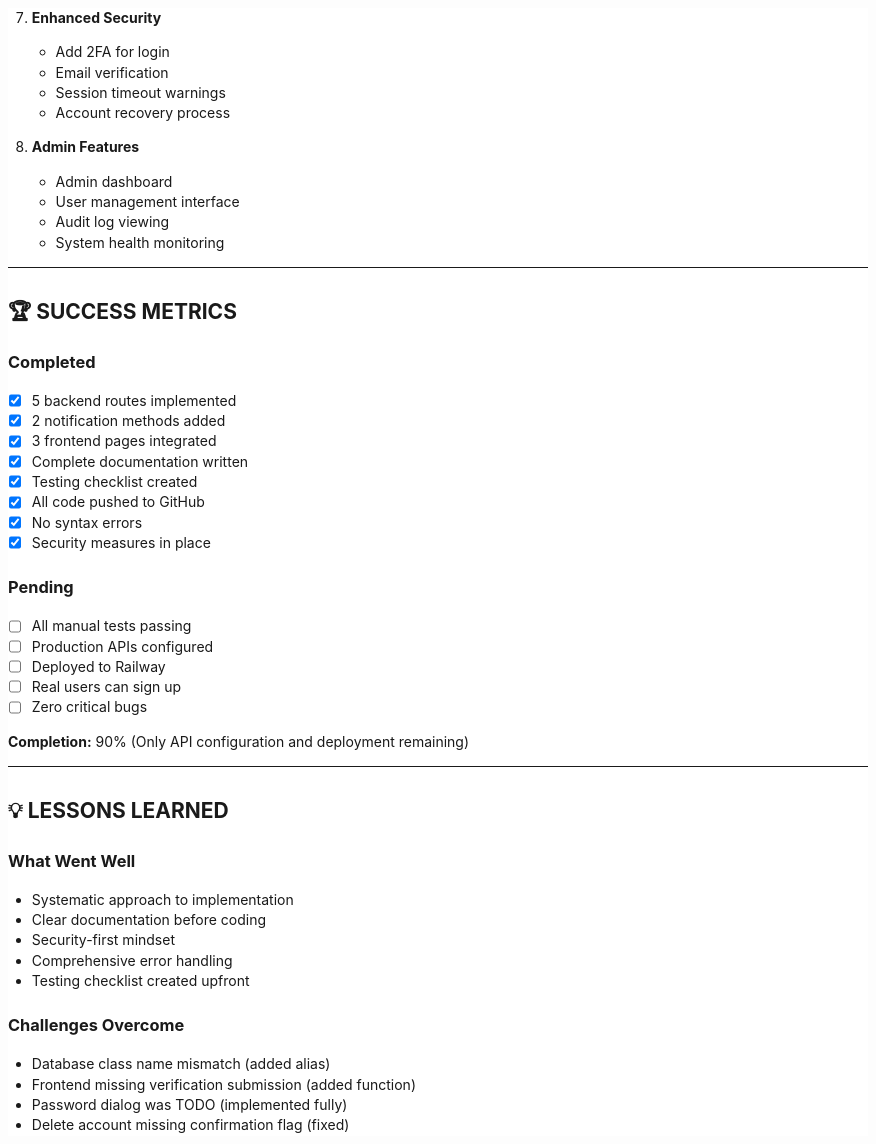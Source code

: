 7. **Enhanced Security**
   - Add 2FA for login
   - Email verification
   - Session timeout warnings
   - Account recovery process

8. **Admin Features**
   - Admin dashboard
   - User management interface
   - Audit log viewing
   - System health monitoring

---

## 🏆 SUCCESS METRICS

### Completed
- [x] 5 backend routes implemented
- [x] 2 notification methods added
- [x] 3 frontend pages integrated
- [x] Complete documentation written
- [x] Testing checklist created
- [x] All code pushed to GitHub
- [x] No syntax errors
- [x] Security measures in place

### Pending
- [ ] All manual tests passing
- [ ] Production APIs configured
- [ ] Deployed to Railway
- [ ] Real users can sign up
- [ ] Zero critical bugs

**Completion:** 90% (Only API configuration and deployment remaining)

---

## 💡 LESSONS LEARNED

### What Went Well
- Systematic approach to implementation
- Clear documentation before coding
- Security-first mindset
- Comprehensive error handling
- Testing checklist created upfront

### Challenges Overcome
- Database class name mismatch (added alias)
- Frontend missing verification submission (added function)
- Password dialog was TODO (implemented fully)
- Delete account missing confirmation flag (fixed)

